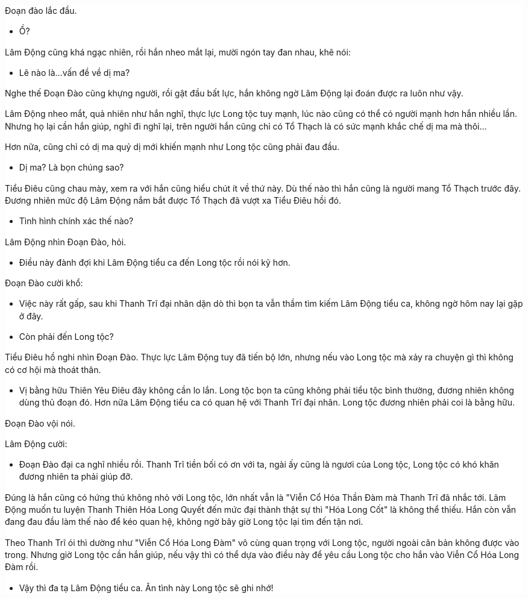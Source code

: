 Đoạn đào lắc đầu.

- Ồ?

Lâm Động cũng khá ngạc nhiên, rồi hắn nheo mắt lại, mười ngón tay đan nhau, khẽ nói:

- Lẽ nào là…vấn đề về dị ma?

Nghe thế Đoạn Đào cũng khựng người, rồi gật đầu bất lực, hắn không ngờ Lâm Động lại đoán được ra luôn như vậy.

Lâm Động nheo mắt, quả nhiên như hắn nghĩ, thực lực Long tộc tuy mạnh, lúc nào cũng có thể có người mạnh hơn hắn nhiều lần. Nhưng họ lại cần hắn giúp, nghĩ đi nghĩ lại, trên người hắn cũng chỉ có Tổ Thạch là có sức mạnh khắc chế dị ma mà thôi…

Hơn nữa, cũng chỉ có dị ma quỷ dị mới khiến mạnh như Long tộc cũng phải đau đầu.

- Dị ma? Là bọn chúng sao?

Tiểu Điêu cũng chau mày, xem ra với hắn cũng hiểu chút ít về thứ này. Dù thế nào thì hắn cũng là người mang Tổ Thạch trước đây. Đương nhiên mức độ Lâm Động nắm bắt được Tổ Thạch đã vượt xa Tiểu Điêu hồi đó.

- Tình hình chính xác thế nào?

Lâm Động nhìn Đoạn Đào, hỏi.

- Điều này đành đợi khi Lâm Động tiểu ca đến Long tộc rồi nói kỹ hơn.

Đoạn Đào cười khổ:

- Việc này rất gấp, sau khi Thanh Trĩ đại nhân dặn dò thì bọn ta vẫn thầm tìm kiếm Lâm Động tiểu ca, không ngờ hôm nay lại gặp ở đây.

- Còn phải đến Long tộc?

Tiểu Điêu hồ nghi nhìn Đoạn Đào. Thực lực Lâm Động tuy đã tiến bộ lớn, nhưng nếu vào Long tộc mà xảy ra chuyện gì thì không có cơ hội mà thoát thân.

- Vị bằng hữu Thiên Yêu Điêu đây không cần lo lắn. Long tộc bọn ta cũng không phải tiểu tộc bình thường, đương nhiên không dùng thủ đoạn đó. Hơn nữa Lâm Động tiểu ca có quan hệ với Thanh Trĩ đại nhân. Long tộc đương nhiên phải coi là bằng hữu.

Đoạn Đào vội nói.

Lâm Động cười:

- Đoạn Đào đại ca nghĩ nhiều rồi. Thanh Trĩ tiền bối có ơn với ta, ngài ấy cũng là ngươi của Long tộc, Long tộc có khó khăn đương nhiên ta phải giúp đỡ.

Đúng là hắn cũng có hứng thú không nhỏ với Long tộc, lớn nhất vẫn là "Viễn Cổ Hóa Thần Đàm mà Thanh Trĩ đã nhắc tới. Lâm Động muốn tu luyện Thanh Thiên Hóa Long Quyết đến mức đại thành thật sự thì "Hóa Long Cốt" là không thể thiếu. Hắn còn vẫn đang đau đầu làm thế nào để kéo quan hệ, không ngờ bây giờ Long tộc lại tìm đến tận nơi.

Theo Thanh Trĩ ói thì dường như "Viễn Cổ Hóa Long Đàm" vô cùng quan trọng với Long tộc, người ngoài căn bản không được vào trong. Nhưng giờ Long tộc cần hắn giúp, nếu vậy thì có thể dựa vào điều này để yêu cầu Long tộc cho hắn vào Viễn Cổ Hóa Long Đàm rồi.

- Vậy thì đa tạ Lâm Động tiểu ca. Ân tình này Long tộc sẽ ghi nhớ!
